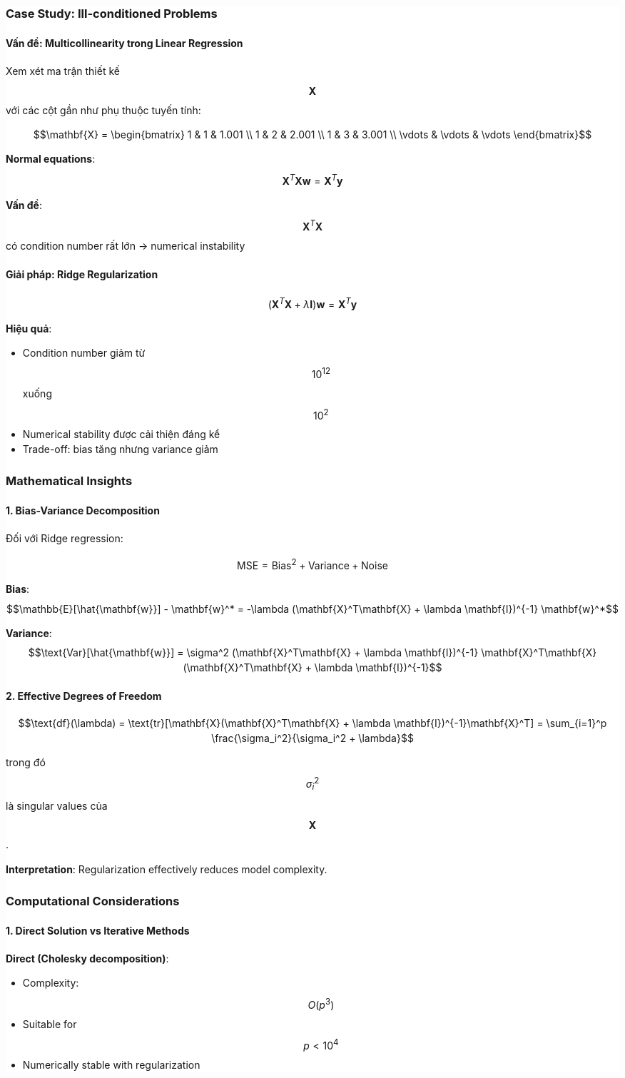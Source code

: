 ### Case Study: Ill-conditioned Problems

#### Vấn đề: Multicollinearity trong Linear Regression

Xem xét ma trận thiết kế $$\mathbf{X}$$ với các cột gần như phụ thuộc tuyến tính:

$$\mathbf{X} = \begin{bmatrix}
1 & 1 & 1.001 \\
1 & 2 & 2.001 \\
1 & 3 & 3.001 \\
\vdots & \vdots & \vdots
\end{bmatrix}$$

**Normal equations**: $$\mathbf{X}^T\mathbf{X} \mathbf{w} = \mathbf{X}^T \mathbf{y}$$

**Vấn đề**: $$\mathbf{X}^T\mathbf{X}$$ có condition number rất lớn → numerical instability

#### Giải pháp: Ridge Regularization

$$(\mathbf{X}^T\mathbf{X} + \lambda \mathbf{I}) \mathbf{w} = \mathbf{X}^T \mathbf{y}$$

**Hiệu quả**:
- Condition number giảm từ $$10^{12}$$ xuống $$10^2$$
- Numerical stability được cải thiện đáng kể
- Trade-off: bias tăng nhưng variance giảm

### Mathematical Insights

#### 1. Bias-Variance Decomposition

Đối với Ridge regression:

$$\text{MSE} = \text{Bias}^2 + \text{Variance} + \text{Noise}$$

**Bias**: $$\mathbb{E}[\hat{\mathbf{w}}] - \mathbf{w}^* = -\lambda (\mathbf{X}^T\mathbf{X} + \lambda \mathbf{I})^{-1} \mathbf{w}^*$$

**Variance**: $$\text{Var}[\hat{\mathbf{w}}] = \sigma^2 (\mathbf{X}^T\mathbf{X} + \lambda \mathbf{I})^{-1} \mathbf{X}^T\mathbf{X} (\mathbf{X}^T\mathbf{X} + \lambda \mathbf{I})^{-1}$$

#### 2. Effective Degrees of Freedom

$$\text{df}(\lambda) = \text{tr}[\mathbf{X}(\mathbf{X}^T\mathbf{X} + \lambda \mathbf{I})^{-1}\mathbf{X}^T] = \sum_{i=1}^p \frac{\sigma_i^2}{\sigma_i^2 + \lambda}$$

trong đó $$\sigma_i^2$$ là singular values của $$\mathbf{X}$$.

**Interpretation**: Regularization effectively reduces model complexity.

### Computational Considerations

#### 1. Direct Solution vs Iterative Methods

**Direct (Cholesky decomposition)**:
- Complexity: $$O(p^3)$$
- Suitable for $$p < 10^4$$
- Numerically stable with regularization
